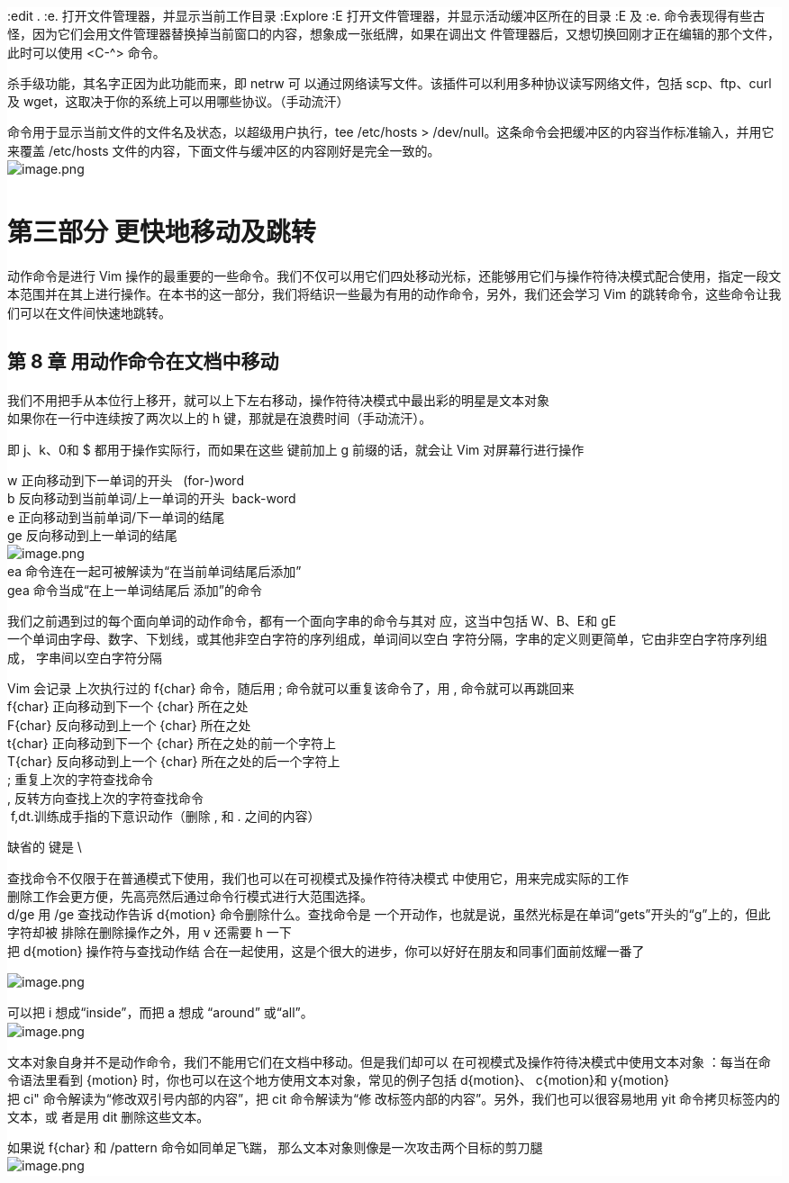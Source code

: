 :edit . :e. 打开文件管理器，并显示当前工作目录 :Explore :E 打开文件管理器，并显示活动缓冲区所在的目录 :E 及 :e. 命令表现得有些古怪，因为它们会用文件管理器替换掉当前窗口的内容，想象成一张纸牌，如果在调出文 件管理器后，又想切换回刚才正在编辑的那个文件，此时可以使用 <C-^> 命令。 

杀手级功能，其名字正因为此功能而来，即 netrw 可 以通过网络读写文件。该插件可以利用多种协议读写网络文件，包括 scp、ftp、curl 及 wget，这取决于你的系统上可以用哪些协议。（手动流汗）

<C-g> 命令用于显示当前文件的文件名及状态，以超级用户执行，tee /etc/hosts > /dev/null。这条命令会把缓冲区的内容当作标准输入，并用它来覆盖 /etc/hosts 文件的内容，下面文件与缓冲区的内容刚好是完全一致的。<br />![image.png](https://cdn.nlark.com/yuque/0/2019/png/203310/1550647263953-ba725e78-53c9-4888-a1c3-01bf77f715ab.png#align=left&display=inline&height=233&linkTarget=_blank&name=image.png&originHeight=233&originWidth=747&size=32937&status=done&width=747)
<a name="3852f4b5"></a>
# 第三部分 更快地移动及跳转
动作命令是进行 Vim 操作的最重要的一些命令。我们不仅可以用它们四处移动光标，还能够用它们与操作符待决模式配合使用，指定一段文本范围并在其上进行操作。在本书的这一部分，我们将结识一些最为有用的动作命令，另外，我们还会学习 Vim 的跳转命令，这些命令让我们可以在文件间快速地跳转。
<a name="ec48adac"></a>
## 第 8 章 用动作命令在文档中移动
我们不用把手从本位行上移开，就可以上下左右移动，操作符待决模式中最出彩的明星是文本对象<br />如果你在一行中连续按了两次以上的 h 键，那就是在浪费时间（手动流汗）。

即 j、k、0和 $ 都用于操作实际行，而如果在这些 键前加上 g 前缀的话，就会让 Vim 对屏幕行进行操作

w 正向移动到下一单词的开头   (for-)word<br />b 反向移动到当前单词/上一单词的开头  back-word<br />e 正向移动到当前单词/下一单词的结尾<br />ge 反向移动到上一单词的结尾<br />![image.png](https://cdn.nlark.com/yuque/0/2019/png/203310/1551021099056-92eee3a8-553a-4244-a911-5215fed7c090.png#align=left&display=inline&height=241&linkTarget=_blank&name=image.png&originHeight=301&originWidth=542&size=46783&status=done&width=434)<br />ea 命令连在一起可被解读为“在当前单词结尾后添加”<br />gea 命令当成“在上一单词结尾后 添加”的命令

我们之前遇到过的每个面向单词的动作命令，都有一个面向字串的命令与其对 应，这当中包括 W、B、E和 gE<br />一个单词由字母、数字、下划线，或其他非空白字符的序列组成，单词间以空白 字符分隔，字串的定义则更简单，它由非空白字符序列组成， 字串间以空白字符分隔

Vim 会记录 上次执行过的 f{char} 命令，随后用 ; 命令就可以重复该命令了，用 , 命令就可以再跳回来<br />f{char} 正向移动到下一个 {char} 所在之处<br />F{char} 反向移动到上一个 {char} 所在之处<br />t{char} 正向移动到下一个 {char} 所在之处的前一个字符上<br />T{char} 反向移动到上一个 {char} 所在之处的后一个字符上<br />; 重复上次的字符查找命令<br />, 反转方向查找上次的字符查找命令<br /> f,dt.训练成手指的下意识动作（删除 , 和 . 之间的内容）

缺省的<Leader> 键是 \

查找命令不仅限于在普通模式下使用，我们也可以在可视模式及操作符待决模式 中使用它，用来完成实际的工作<br />删除工作会更方便，先高亮然后通过命令行模式进行大范围选择。<br />d/ge<CR> 用 /ge<CR> 查找动作告诉 d{motion} 命令删除什么。查找命令是 一个开动作，也就是说，虽然光标是在单词“gets”开头的“g”上的，但此字符却被 排除在删除操作之外，用 v 还需要 h 一下<br />把 d{motion} 操作符与查找动作结 合在一起使用，这是个很大的进步，你可以好好在朋友和同事们面前炫耀一番了

![image.png](https://cdn.nlark.com/yuque/0/2019/png/203310/1551022390533-baf49e0f-bcdf-4264-bee3-76f4eb4e25f8.png#align=left&display=inline&height=427&linkTarget=_blank&name=image.png&originHeight=534&originWidth=578&size=49815&status=done&width=462)

可以把 i 想成“inside”，而把 a 想成 “around” 或“all”。<br />![image.png](https://cdn.nlark.com/yuque/0/2019/png/203310/1551022505589-cada3bcd-b055-427d-a850-31630f07c346.png#align=left&display=inline&height=453&linkTarget=_blank&name=image.png&originHeight=566&originWidth=484&size=75169&status=done&width=387)

文本对象自身并不是动作命令，我们不能用它们在文档中移动。但是我们却可以 在可视模式及操作符待决模式中使用文本对象 ：每当在命令语法里看到 {motion} 时，你也可以在这个地方使用文本对象，常见的例子包括 d{motion}、 c{motion}和 y{motion} <br />把 ci" 命令解读为“修改双引号内部的内容”，把 cit 命令解读为“修 改标签内部的内容”。另外，我们也可以很容易地用 yit 命令拷贝标签内的文本，或 者是用 dit 删除这些文本。

如果说 f{char} 和 /pattern<CR> 命令如同单足飞踹， 那么文本对象则像是一次攻击两个目标的剪刀腿<br />![image.png](https://cdn.nlark.com/yuque/0/2019/png/203310/1551022681107-241777fb-ce43-4d52-819c-c55c1b28e6c7.png#align=left&display=inline&height=218&linkTarget=_blank&name=image.png&originHeight=272&originWidth=685&size=31159&status=done&width=548)
